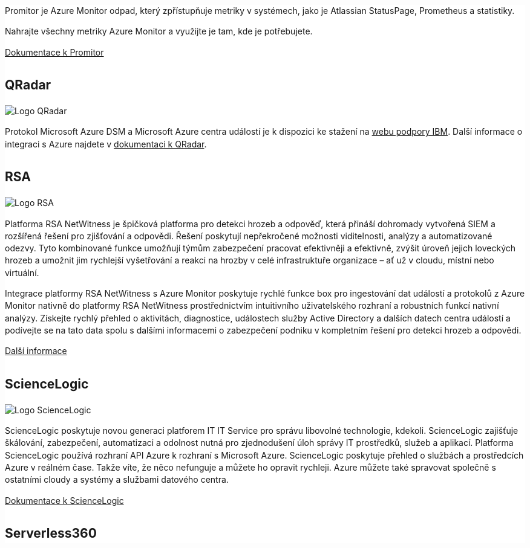 Promitor je Azure Monitor odpad, který zpřístupňuje metriky v systémech, jako je Atlassian StatusPage, Prometheus a statistiky.

Nahrajte všechny metriky Azure Monitor a využijte je tam, kde je potřebujete.

[Dokumentace k Promitor](https://promitor.io/)

## <a name="qradar"></a>QRadar

![Logo QRadar](./media/partners/qradar.png)

Protokol Microsoft Azure DSM a Microsoft Azure centra událostí je k dispozici ke stažení na [webu podpory IBM](https://www.ibm.com/support). Další informace o integraci s Azure najdete v [dokumentaci k QRadar](https://www.ibm.com/support/knowledgecenter/SS42VS_DSM/c_dsm_guide_microsoft_azure_overview.html?cp=SS42VS_7.3.0).


## <a name="rsa"></a>RSA

![Logo RSA](./media/partners/rsa.png)

Platforma RSA NetWitness je špičková platforma pro detekci hrozeb a odpověď, která přináší dohromady vytvořená SIEM a rozšířená řešení pro zjišťování a odpovědi. Řešení poskytují nepřekročené možnosti viditelnosti, analýzy a automatizované odezvy. Tyto kombinované funkce umožňují týmům zabezpečení pracovat efektivněji a efektivně, zvýšit úroveň jejich loveckých hrozeb a umožnit jim rychlejší vyšetřování a reakci na hrozby v celé infrastruktuře organizace – ať už v cloudu, místní nebo virtuální. 

Integrace platformy RSA NetWitness s Azure Monitor poskytuje rychlé funkce box pro ingestování dat událostí a protokolů z Azure Monitor nativně do platformy RSA NetWitness prostřednictvím intuitivního uživatelského rozhraní a robustních funkcí nativní analýzy. Získejte rychlý přehled o aktivitách, diagnostice, událostech služby Active Directory a dalších datech centra událostí a podívejte se na tato data spolu s dalšími informacemi o zabezpečení podniku v kompletním řešení pro detekci hrozeb a odpovědi.

[Další informace](https://community.rsa.com/docs/DOC-101239)


## <a name="sciencelogic"></a>ScienceLogic

![Logo ScienceLogic](./media/partners/sciencelogic.png)

ScienceLogic poskytuje novou generaci platforem IT IT Service pro správu libovolné technologie, kdekoli. ScienceLogic zajišťuje škálování, zabezpečení, automatizaci a odolnost nutná pro zjednodušení úloh správy IT prostředků, služeb a aplikací. Platforma ScienceLogic používá rozhraní API Azure k rozhraní s Microsoft Azure. ScienceLogic poskytuje přehled o službách a prostředcích Azure v reálném čase. Takže víte, že něco nefunguje a můžete ho opravit rychleji. Azure můžete také spravovat společně s ostatními cloudy a systémy a službami datového centra.

[Dokumentace k ScienceLogic](https://www.sciencelogic.com/product/technologies/microsoft/azure)


## <a name="serverless360"></a>Serverless360
